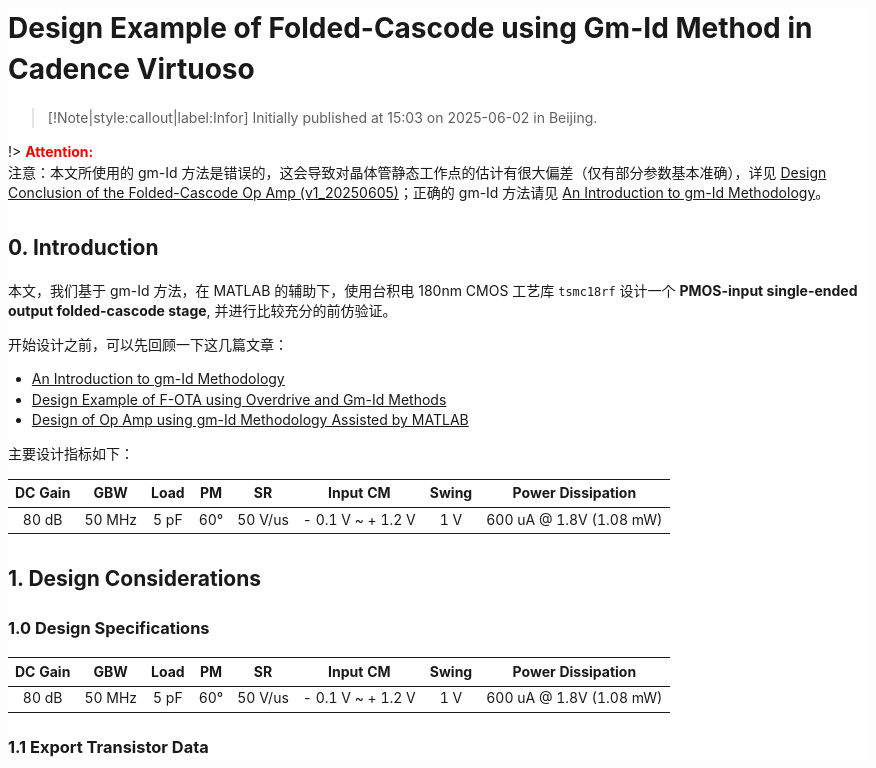 # Design Example of Folded-Cascode using Gm-Id Method in Cadence Virtuoso

> [!Note|style:callout|label:Infor]
> Initially published at 15:03 on 2025-06-02 in Beijing.

!> **<span style='color:red'>Attention:</span>**<br>
注意：本文所使用的 gm-Id 方法是错误的，这会导致对晶体管静态工作点的估计有很大偏差（仅有部分参数基本准确），详见 [Design Conclusion of the Folded-Cascode Op Amp (v1_20250605)](<Electronics/Design Conclusion of the Folded-Cascode Op Amp (v1_20250605).md>)；正确的 gm-Id 方法请见 [An Introduction to gm-Id Methodology](<AnalogIC/Virtuoso Tutorials - 5. An Introduction to gm-Id Methodology.md>)。


## 0. Introduction

本文，我们基于 gm-Id 方法，在 MATLAB 的辅助下，使用台积电 180nm CMOS 工艺库 `tsmc18rf` 设计一个 **PMOS-input single-ended output folded-cascode stage**, 并进行比较充分的前仿验证。

开始设计之前，可以先回顾一下这几篇文章：
- [An Introduction to gm-Id Methodology](<AnalogIC/Virtuoso Tutorials - 5. An Introduction to gm-Id Methodology.md>)
- [Design Example of F-OTA using Overdrive and Gm-Id Methods](<AnalogIC/Virtuoso Tutorials - 6. Design Example of F-OTA using Gm-Id Method.md>)
- [Design of Op Amp using gm-Id Methodology Assisted by MATLAB](<AnalogIC/Design of Op Amp using gm-Id Methodology Assisted by MATLAB.md>)

主要设计指标如下：

<div class='center'>

| DC Gain | GBW | Load | PM | SR | Input CM | Swing | Power Dissipation |
|:-:|:-:|:-:|:-:|:-:|:-:|:-:|:-:|
 | 80 dB | 50 MHz | 5 pF | 60° | 50 V/us | - 0.1 V ~ + 1.2 V | 1 V | 600 uA @ 1.8V (1.08 mW) |
</div>


## 1. Design Considerations

### 1.0 Design Specifications


<div class='center'>

| DC Gain | GBW | Load | PM | SR | Input CM | Swing | Power Dissipation |
|:-:|:-:|:-:|:-:|:-:|:-:|:-:|:-:|
 | 80 dB | 50 MHz | 5 pF | 60° | 50 V/us | - 0.1 V ~ + 1.2 V | 1 V | 600 uA @ 1.8V (1.08 mW) |
</div>


### 1.1 Export Transistor Data
